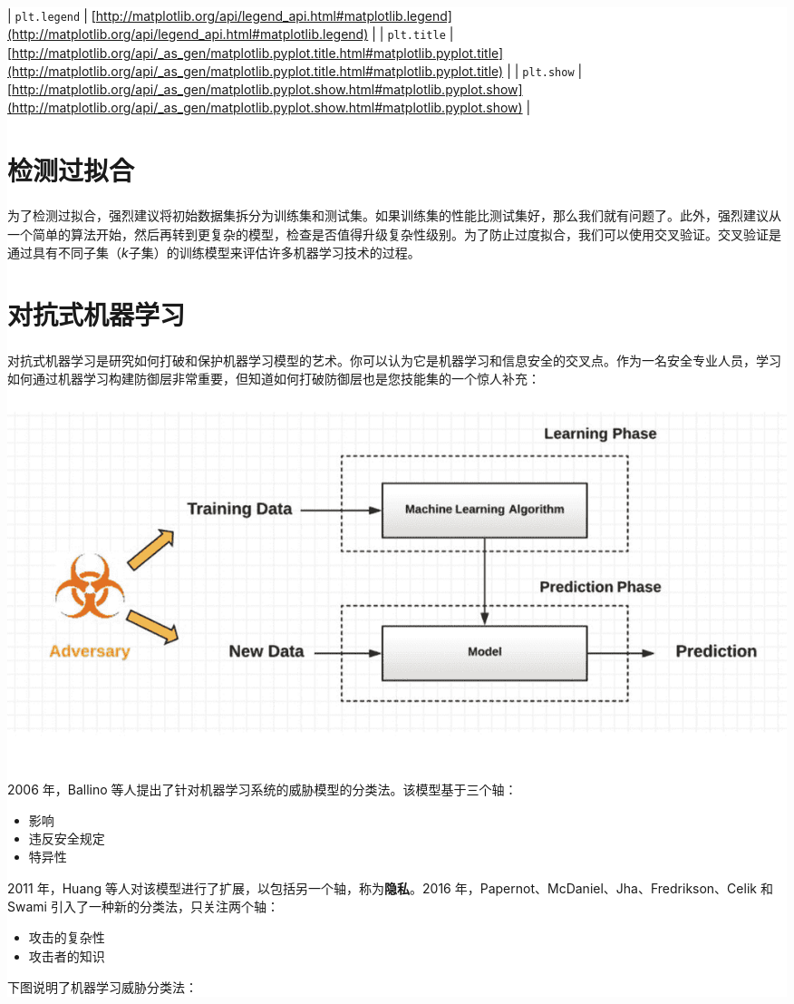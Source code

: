 | `plt.legend` | [http://matplotlib.org/api/legend_api.html#matplotlib.legend](http://matplotlib.org/api/legend_api.html#matplotlib.legend) |
| `plt.title` | [http://matplotlib.org/api/_as_gen/matplotlib.pyplot.title.html#matplotlib.pyplot.title](http://matplotlib.org/api/_as_gen/matplotlib.pyplot.title.html#matplotlib.pyplot.title) |
| `plt.show` | [http://matplotlib.org/api/_as_gen/matplotlib.pyplot.show.html#matplotlib.pyplot.show](http://matplotlib.org/api/_as_gen/matplotlib.pyplot.show.html#matplotlib.pyplot.show) |

# 检测过拟合

为了检测过拟合，强烈建议将初始数据集拆分为训练集和测试集。如果训练集的性能比测试集好，那么我们就有问题了。此外，强烈建议从一个简单的算法开始，然后再转到更复杂的模型，检查是否值得升级复杂性级别。为了防止过度拟合，我们可以使用交叉验证。交叉验证是通过具有不同子集（*k*子集）的训练模型来评估许多机器学习技术的过程。

# 对抗式机器学习

对抗式机器学习是研究如何打破和保护机器学习模型的艺术。你可以认为它是机器学习和信息安全的交叉点。作为一名安全专业人员，学习如何通过机器学习构建防御层非常重要，但知道如何打破防御层也是您技能集的一个惊人补充：

![](img/00193.jpeg)

2006 年，Ballino 等人提出了针对机器学习系统的威胁模型的分类法。该模型基于三个轴：

*   影响
*   违反安全规定
*   特异性

2011 年，Huang 等人对该模型进行了扩展，以包括另一个轴，称为**隐私**。2016 年，Papernot、McDaniel、Jha、Fredrikson、Celik 和 Swami 引入了一种新的分类法，只关注两个轴：

*   攻击的复杂性
*   攻击者的知识

下图说明了机器学习威胁分类法：
